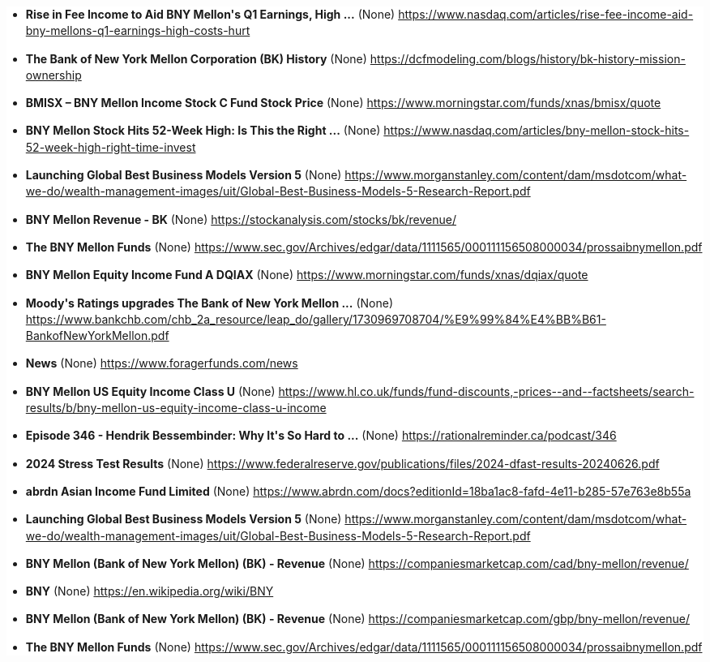 - **Rise in Fee Income to Aid BNY Mellon's Q1 Earnings, High ...** (None)
  https://www.nasdaq.com/articles/rise-fee-income-aid-bny-mellons-q1-earnings-high-costs-hurt

- **The Bank of New York Mellon Corporation (BK) History** (None)
  https://dcfmodeling.com/blogs/history/bk-history-mission-ownership

- **BMISX – BNY Mellon Income Stock C Fund Stock Price** (None)
  https://www.morningstar.com/funds/xnas/bmisx/quote

- **BNY Mellon Stock Hits 52-Week High: Is This the Right ...** (None)
  https://www.nasdaq.com/articles/bny-mellon-stock-hits-52-week-high-right-time-invest

- **Launching Global Best Business Models Version 5** (None)
  https://www.morganstanley.com/content/dam/msdotcom/what-we-do/wealth-management-images/uit/Global-Best-Business-Models-5-Research-Report.pdf

- **BNY Mellon Revenue - BK** (None)
  https://stockanalysis.com/stocks/bk/revenue/

- **The BNY Mellon Funds** (None)
  https://www.sec.gov/Archives/edgar/data/1111565/000111156508000034/prossaibnymellon.pdf

- **BNY Mellon Equity Income Fund A DQIAX** (None)
  https://www.morningstar.com/funds/xnas/dqiax/quote

- **Moody's Ratings upgrades The Bank of New York Mellon ...** (None)
  https://www.bankchb.com/chb_2a_resource/leap_do/gallery/1730969708704/%E9%99%84%E4%BB%B61-BankofNewYorkMellon.pdf

- **News** (None)
  https://www.foragerfunds.com/news

- **BNY Mellon US Equity Income Class U** (None)
  https://www.hl.co.uk/funds/fund-discounts,-prices--and--factsheets/search-results/b/bny-mellon-us-equity-income-class-u-income

- **Episode 346 - Hendrik Bessembinder: Why It's So Hard to ...** (None)
  https://rationalreminder.ca/podcast/346

- **2024 Stress Test Results** (None)
  https://www.federalreserve.gov/publications/files/2024-dfast-results-20240626.pdf

- **abrdn Asian Income Fund Limited** (None)
  https://www.abrdn.com/docs?editionId=18ba1ac8-fafd-4e11-b285-57e763e8b55a

- **Launching Global Best Business Models Version 5** (None)
  https://www.morganstanley.com/content/dam/msdotcom/what-we-do/wealth-management-images/uit/Global-Best-Business-Models-5-Research-Report.pdf

- **BNY Mellon (Bank of New York Mellon) (BK) - Revenue** (None)
  https://companiesmarketcap.com/cad/bny-mellon/revenue/

- **BNY** (None)
  https://en.wikipedia.org/wiki/BNY

- **BNY Mellon (Bank of New York Mellon) (BK) - Revenue** (None)
  https://companiesmarketcap.com/gbp/bny-mellon/revenue/

- **The BNY Mellon Funds** (None)
  https://www.sec.gov/Archives/edgar/data/1111565/000111156508000034/prossaibnymellon.pdf
